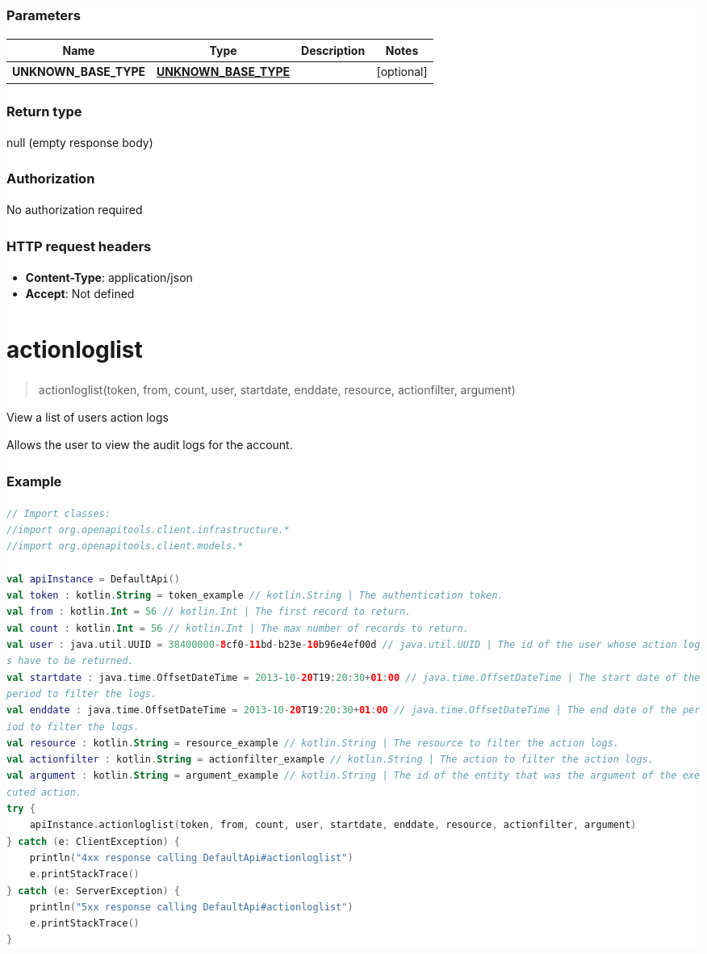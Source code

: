 ### Parameters

Name | Type | Description  | Notes
------------- | ------------- | ------------- | -------------
 **UNKNOWN_BASE_TYPE** | [**UNKNOWN_BASE_TYPE**](UNKNOWN_BASE_TYPE.md)|  | [optional]

### Return type

null (empty response body)

### Authorization

No authorization required

### HTTP request headers

 - **Content-Type**: application/json
 - **Accept**: Not defined

<a name="actionloglist"></a>
# **actionloglist**
> actionloglist(token, from, count, user, startdate, enddate, resource, actionfilter, argument)

View a list of users action logs

Allows the user to view the audit logs for the account.

### Example
```kotlin
// Import classes:
//import org.openapitools.client.infrastructure.*
//import org.openapitools.client.models.*

val apiInstance = DefaultApi()
val token : kotlin.String = token_example // kotlin.String | The authentication token.
val from : kotlin.Int = 56 // kotlin.Int | The first record to return.
val count : kotlin.Int = 56 // kotlin.Int | The max number of records to return.
val user : java.util.UUID = 38400000-8cf0-11bd-b23e-10b96e4ef00d // java.util.UUID | The id of the user whose action logs have to be returned.
val startdate : java.time.OffsetDateTime = 2013-10-20T19:20:30+01:00 // java.time.OffsetDateTime | The start date of the period to filter the logs.
val enddate : java.time.OffsetDateTime = 2013-10-20T19:20:30+01:00 // java.time.OffsetDateTime | The end date of the period to filter the logs.
val resource : kotlin.String = resource_example // kotlin.String | The resource to filter the action logs.
val actionfilter : kotlin.String = actionfilter_example // kotlin.String | The action to filter the action logs.
val argument : kotlin.String = argument_example // kotlin.String | The id of the entity that was the argument of the executed action.
try {
    apiInstance.actionloglist(token, from, count, user, startdate, enddate, resource, actionfilter, argument)
} catch (e: ClientException) {
    println("4xx response calling DefaultApi#actionloglist")
    e.printStackTrace()
} catch (e: ServerException) {
    println("5xx response calling DefaultApi#actionloglist")
    e.printStackTrace()
}
```
